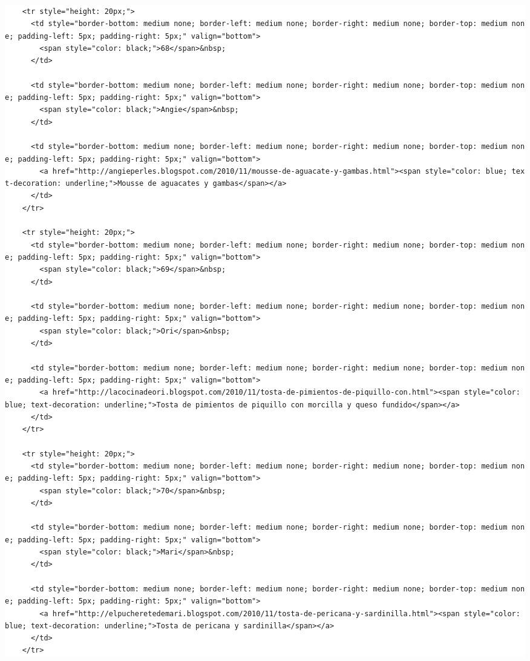         <tr style="height: 20px;">
          <td style="border-bottom: medium none; border-left: medium none; border-right: medium none; border-top: medium none; padding-left: 5px; padding-right: 5px;" valign="bottom">
            <span style="color: black;">68</span>&nbsp;
          </td>
          
          <td style="border-bottom: medium none; border-left: medium none; border-right: medium none; border-top: medium none; padding-left: 5px; padding-right: 5px;" valign="bottom">
            <span style="color: black;">Angie</span>&nbsp;
          </td>
          
          <td style="border-bottom: medium none; border-left: medium none; border-right: medium none; border-top: medium none; padding-left: 5px; padding-right: 5px;" valign="bottom">
            <a href="http://angieperles.blogspot.com/2010/11/mousse-de-aguacate-y-gambas.html"><span style="color: blue; text-decoration: underline;">Mousse de aguacates y gambas</span></a>
          </td>
        </tr>
        
        <tr style="height: 20px;">
          <td style="border-bottom: medium none; border-left: medium none; border-right: medium none; border-top: medium none; padding-left: 5px; padding-right: 5px;" valign="bottom">
            <span style="color: black;">69</span>&nbsp;
          </td>
          
          <td style="border-bottom: medium none; border-left: medium none; border-right: medium none; border-top: medium none; padding-left: 5px; padding-right: 5px;" valign="bottom">
            <span style="color: black;">Ori</span>&nbsp;
          </td>
          
          <td style="border-bottom: medium none; border-left: medium none; border-right: medium none; border-top: medium none; padding-left: 5px; padding-right: 5px;" valign="bottom">
            <a href="http://lacocinadeori.blogspot.com/2010/11/tosta-de-pimientos-de-piquillo-con.html"><span style="color: blue; text-decoration: underline;">Tosta de pimientos de piquillo con morcilla y queso fundido</span></a>
          </td>
        </tr>
        
        <tr style="height: 20px;">
          <td style="border-bottom: medium none; border-left: medium none; border-right: medium none; border-top: medium none; padding-left: 5px; padding-right: 5px;" valign="bottom">
            <span style="color: black;">70</span>&nbsp;
          </td>
          
          <td style="border-bottom: medium none; border-left: medium none; border-right: medium none; border-top: medium none; padding-left: 5px; padding-right: 5px;" valign="bottom">
            <span style="color: black;">Mari</span>&nbsp;
          </td>
          
          <td style="border-bottom: medium none; border-left: medium none; border-right: medium none; border-top: medium none; padding-left: 5px; padding-right: 5px;" valign="bottom">
            <a href="http://elpucheretedemari.blogspot.com/2010/11/tosta-de-pericana-y-sardinilla.html"><span style="color: blue; text-decoration: underline;">Tosta de pericana y sardinilla</span></a>
          </td>
        </tr>
        